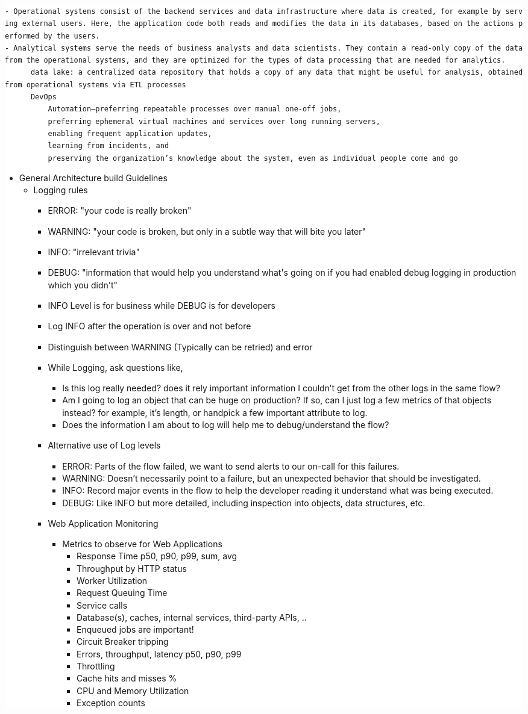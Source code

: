     - Operational systems consist of the backend services and data infrastructure where data is created, for example by serving external users. Here, the application code both reads and modifies the data in its databases, based on the actions performed by the users.
    - Analytical systems serve the needs of business analysts and data scientists. They contain a read-only copy of the data from the operational systems, and they are optimized for the types of data processing that are needed for analytics.
          data lake: a centralized data repository that holds a copy of any data that might be useful for analysis, obtained from operational systems via ETL processes
          DevOps
              Automation—preferring repeatable processes over manual one-off jobs,
              preferring ephemeral virtual machines and services over long running servers,
              enabling frequent application updates,
              learning from incidents, and
              preserving the organization’s knowledge about the system, even as individual people come and go

- General Architecture build Guidelines
  - Logging rules
     - ERROR: "your code is really broken"
     - WARNING: "your code is broken, but only in a subtle way that will bite you later"
     - INFO: "irrelevant trivia"
     - DEBUG: "information that would help you understand what's going on if you had enabled debug logging in production which you didn't"
     - INFO Level is for business while DEBUG is for developers
     - Log INFO after the operation is over and not before
     - Distinguish between WARNING (Typically can be retried) and error
     - While Logging, ask questions like,
         - Is this log really needed? does it rely important information I couldn’t get from the other logs in the same flow?
         - Am I going to log an object that can be huge on production? If so, can I just log a few metrics of that objects instead? for example, it’s length, or handpick a few important attribute to log.
         - Does the information I am about to log will help me to debug/understand the flow?
     - Alternative use of Log levels
         - ERROR: Parts of the flow failed, we want to send alerts to our on-call for this failures.
         - WARNING: Doesn’t necessarily point to a failure, but an unexpected behavior that should be investigated.
         - INFO: Record major events in the flow to help the developer reading it understand what was being executed.
         - DEBUG: Like INFO but more detailed, including inspection into objects, data structures, etc.

    - Web Application Monitoring
         - Metrics to observe for Web Applications
             - Response Time p50, p90, p99, sum, avg
             - Throughput by HTTP status
             - Worker Utilization
             - Request Queuing Time
             - Service calls
             - Database(s), caches, internal services, third-party APIs, ..
             - Enqueued jobs are important!
             - Circuit Breaker tripping
             - Errors, throughput, latency p50, p90, p99
             - Throttling
             - Cache hits and misses %
             - CPU and Memory Utilization
             - Exception counts
